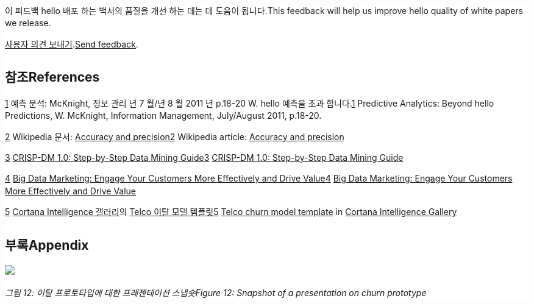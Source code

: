 <span data-ttu-id="99d74-264">이 피드백 hello 배포 하는 백서의 품질을 개선 하는 데는 데 도움이 됩니다.</span><span class="sxs-lookup"><span data-stu-id="99d74-264">This feedback will help us improve hello quality of white papers we release.</span></span>   

<span data-ttu-id="99d74-265">[사용자 의견 보내기](mailto:sqlfback@microsoft.com).</span><span class="sxs-lookup"><span data-stu-id="99d74-265">[Send feedback](mailto:sqlfback@microsoft.com).</span></span>
 

## <a name="references"></a><span data-ttu-id="99d74-266">참조</span><span class="sxs-lookup"><span data-stu-id="99d74-266">References</span></span>
<span data-ttu-id="99d74-267">[1] 예측 분석: McKnight, 정보 관리 년 7 월/년 8 월 2011 년 p.18-20 W. hello 예측을 초과 합니다.</span><span class="sxs-lookup"><span data-stu-id="99d74-267">[1] Predictive Analytics: Beyond hello Predictions, W. McKnight, Information Management, July/August 2011, p.18-20.</span></span>  

<span data-ttu-id="99d74-268">[2] Wikipedia 문서: [Accuracy and precision](http://en.wikipedia.org/wiki/Accuracy_and_precision)</span><span class="sxs-lookup"><span data-stu-id="99d74-268">[2] Wikipedia article: [Accuracy and precision](http://en.wikipedia.org/wiki/Accuracy_and_precision)</span></span>

<span data-ttu-id="99d74-269">[3] [CRISP-DM 1.0: Step-by-Step Data Mining Guide](http://www.the-modeling-agency.com/crisp-dm.pdf)</span><span class="sxs-lookup"><span data-stu-id="99d74-269">[3] [CRISP-DM 1.0: Step-by-Step Data Mining Guide](http://www.the-modeling-agency.com/crisp-dm.pdf)</span></span>   

<span data-ttu-id="99d74-270">[4] [Big Data Marketing: Engage Your Customers More Effectively and Drive Value](http://www.amazon.com/Big-Data-Marketing-Customers-Effectively/dp/1118733894/ref=sr_1_12?ie=UTF8&qid=1387541531&sr=8-12&keywords=customer+churn)</span><span class="sxs-lookup"><span data-stu-id="99d74-270">[4] [Big Data Marketing: Engage Your Customers More Effectively and Drive Value](http://www.amazon.com/Big-Data-Marketing-Customers-Effectively/dp/1118733894/ref=sr_1_12?ie=UTF8&qid=1387541531&sr=8-12&keywords=customer+churn)</span></span>

<span data-ttu-id="99d74-271">[5] [Cortana Intelligence 갤러리](http://gallery.cortanaintelligence.com/)의 [Telco 이탈 모델 템플릿](http://gallery.cortanaintelligence.com/Experiment/Telco-Customer-Churn-5)</span><span class="sxs-lookup"><span data-stu-id="99d74-271">[5] [Telco churn model template](http://gallery.cortanaintelligence.com/Experiment/Telco-Customer-Churn-5) in [Cortana Intelligence Gallery](http://gallery.cortanaintelligence.com/)</span></span> 
 

## <a name="appendix"></a><span data-ttu-id="99d74-272">부록</span><span class="sxs-lookup"><span data-stu-id="99d74-272">Appendix</span></span>
![][10]

<span data-ttu-id="99d74-273">*그림 12: 이탈 프로토타입에 대한 프레젠테이션 스냅숏*</span><span class="sxs-lookup"><span data-stu-id="99d74-273">*Figure 12: Snapshot of a presentation on churn prototype*</span></span>

[1]: ./media/machine-learning-azure-ml-customer-churn-scenario/churn-1.png
[2]: ./media/machine-learning-azure-ml-customer-churn-scenario/churn-2.png
[3]: ./media/machine-learning-azure-ml-customer-churn-scenario/churn-3.png
[4]: ./media/machine-learning-azure-ml-customer-churn-scenario/churn-4.png
[5]: ./media/machine-learning-azure-ml-customer-churn-scenario/churn-5.png
[6]: ./media/machine-learning-azure-ml-customer-churn-scenario/churn-6.png
[7]: ./media/machine-learning-azure-ml-customer-churn-scenario/churn-7.png
[8]: ./media/machine-learning-azure-ml-customer-churn-scenario/churn-8.png
[9]: ./media/machine-learning-azure-ml-customer-churn-scenario/churn-9.png
[10]: ./media/machine-learning-azure-ml-customer-churn-scenario/churn-10.png
